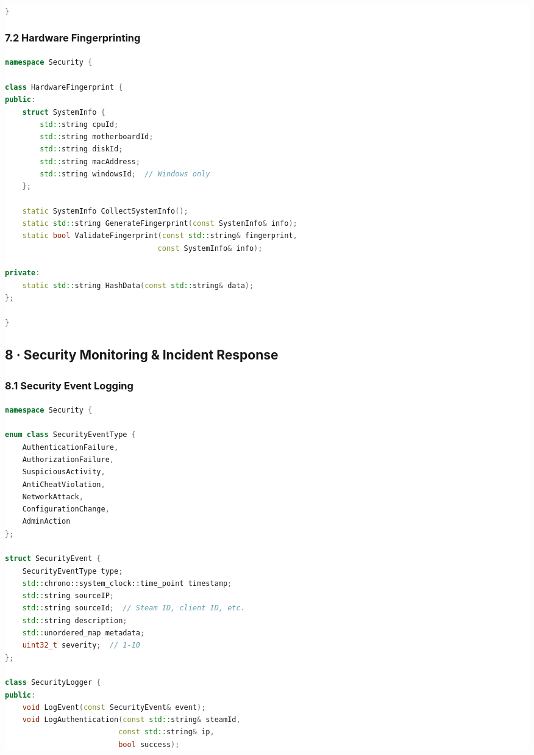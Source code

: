 ```cpp
}
```

### 7.2 Hardware Fingerprinting

```cpp
namespace Security {

class HardwareFingerprint {
public:
    struct SystemInfo {
        std::string cpuId;
        std::string motherboardId;
        std::string diskId;
        std::string macAddress;
        std::string windowsId;  // Windows only
    };
    
    static SystemInfo CollectSystemInfo();
    static std::string GenerateFingerprint(const SystemInfo& info);
    static bool ValidateFingerprint(const std::string& fingerprint,
                                   const SystemInfo& info);
    
private:
    static std::string HashData(const std::string& data);
};

}
```

## 8 · Security Monitoring & Incident Response

### 8.1 Security Event Logging

```cpp
namespace Security {

enum class SecurityEventType {
    AuthenticationFailure,
    AuthorizationFailure,
    SuspiciousActivity,
    AntiCheatViolation,
    NetworkAttack,
    ConfigurationChange,
    AdminAction
};

struct SecurityEvent {
    SecurityEventType type;
    std::chrono::system_clock::time_point timestamp;
    std::string sourceIP;
    std::string sourceId;  // Steam ID, client ID, etc.
    std::string description;
    std::unordered_map metadata;
    uint32_t severity;  // 1-10
};

class SecurityLogger {
public:
    void LogEvent(const SecurityEvent& event);
    void LogAuthentication(const std::string& steamId, 
                          const std::string& ip, 
                          bool success);
```
